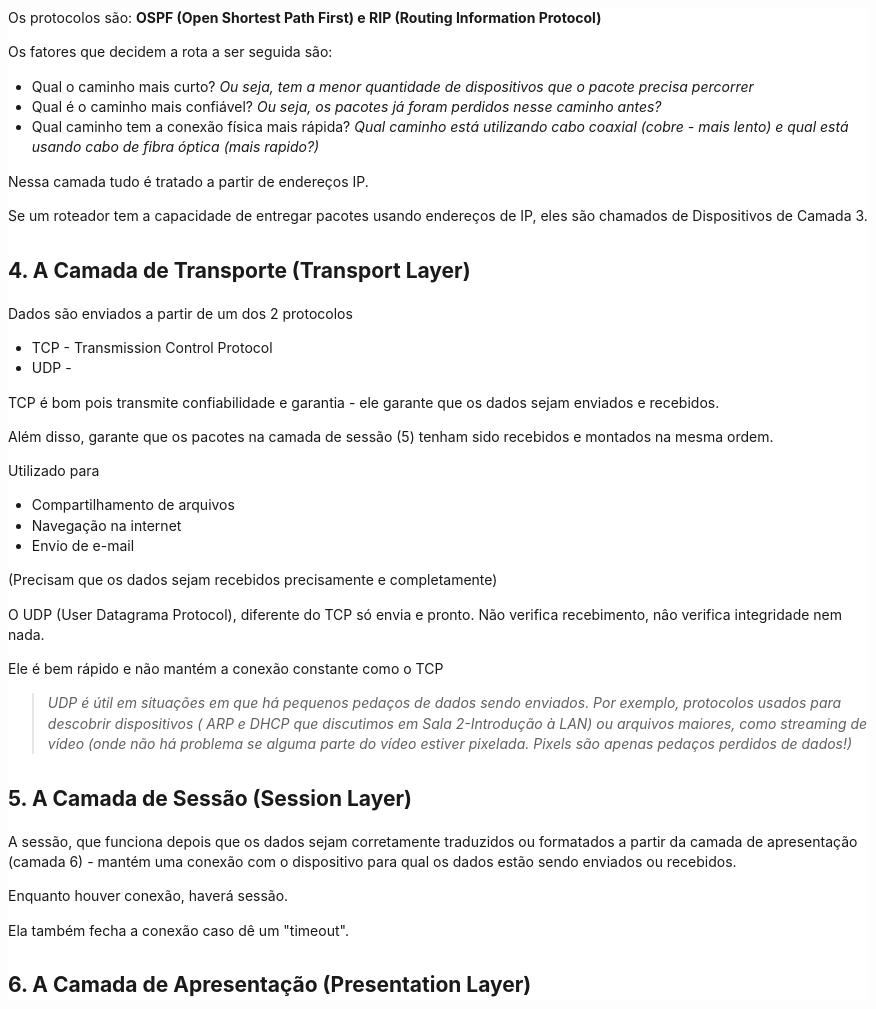 Os protocolos são: **OSPF (Open Shortest Path First) e RIP (Routing Information Protocol)**

Os fatores que decidem a rota a ser seguida são:

- Qual o caminho mais curto? *Ou seja, tem a menor quantidade de dispositivos que o pacote precisa percorrer*
- Qual é o caminho mais confiável? *Ou seja, os pacotes já foram perdidos nesse caminho antes?*
- Qual caminho tem a conexão física mais rápida? *Qual caminho está utilizando cabo coaxial (cobre - mais lento) e qual está usando cabo de fibra óptica (mais rapido?)*

Nessa camada tudo é tratado a partir de endereços IP. 

Se um roteador tem a capacidade de entregar pacotes usando endereços de IP, eles são chamados de Dispositivos de Camada 3.

## 4. A Camada de Transporte (Transport Layer)

Dados são enviados a partir de um dos 2 protocolos

- TCP - Transmission Control Protocol
- UDP - 

TCP é bom pois transmite confiabilidade e garantia - ele garante que os dados sejam enviados e recebidos.

Além disso, garante que os pacotes na camada de sessão (5) tenham sido recebidos e montados na mesma ordem.

Utilizado para 

- Compartilhamento de arquivos
- Navegação na internet
- Envio de e-mail

(Precisam que os dados sejam recebidos precisamente e completamente)

O UDP (User Datagrama Protocol), diferente do TCP só envia e pronto. Não verifica recebimento, nâo verifica integridade nem nada.

Ele é bem rápido e não mantém a conexão constante como o TCP

> *UDP é útil em situações em que há pequenos pedaços de dados sendo enviados. Por exemplo, protocolos usados para descobrir dispositivos ( ARP e DHCP que discutimos em Sala 2-Introdução à LAN) ou arquivos maiores, como streaming de vídeo (onde não há problema se alguma parte do vídeo estiver pixelada. Pixels são apenas pedaços perdidos de dados!)*

## 5. A Camada de Sessão (Session Layer)

A sessão, que funciona depois que os dados sejam corretamente traduzidos ou formatados a partir da camada de apresentação (camada 6) - mantém uma conexão com o dispositivo para qual os dados estão sendo enviados ou recebidos.

Enquanto houver conexão, haverá sessão.

Ela também fecha a conexão caso dê um "timeout".

## 6. A Camada de Apresentação (Presentation Layer)
